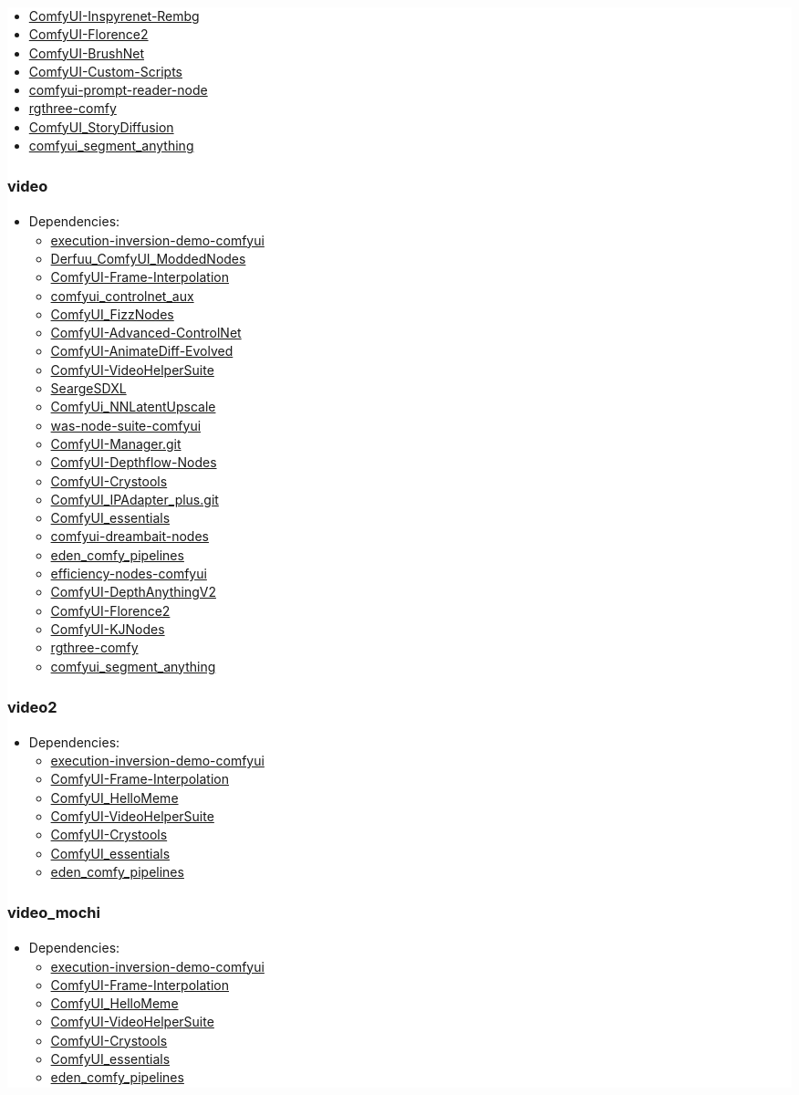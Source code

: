   - [ComfyUI-Inspyrenet-Rembg](https://github.com/john-mnz/ComfyUI-Inspyrenet-Rembg)
  - [ComfyUI-Florence2](https://github.com/kijai/ComfyUI-Florence2)
  - [ComfyUI-BrushNet](https://github.com/nullquant/ComfyUI-BrushNet)
  - [ComfyUI-Custom-Scripts](https://github.com/pythongosssss/ComfyUI-Custom-Scripts)
  - [comfyui-prompt-reader-node](https://github.com/receyuki/comfyui-prompt-reader-node)
  - [rgthree-comfy](https://github.com/rgthree/rgthree-comfy)
  - [ComfyUI_StoryDiffusion](https://github.com/smthemex/ComfyUI_StoryDiffusion)
  - [comfyui_segment_anything](https://github.com/storyicon/comfyui_segment_anything)

### video
- Dependencies:
  - [execution-inversion-demo-comfyui](https://github.com/BadCafeCode/execution-inversion-demo-comfyui)
  - [Derfuu_ComfyUI_ModdedNodes](https://github.com/Derfuu/Derfuu_ComfyUI_ModdedNodes)
  - [ComfyUI-Frame-Interpolation](https://github.com/Fannovel16/ComfyUI-Frame-Interpolation)
  - [comfyui_controlnet_aux](https://github.com/Fannovel16/comfyui_controlnet_aux)
  - [ComfyUI_FizzNodes](https://github.com/FizzleDorf/ComfyUI_FizzNodes)
  - [ComfyUI-Advanced-ControlNet](https://github.com/Kosinkadink/ComfyUI-Advanced-ControlNet)
  - [ComfyUI-AnimateDiff-Evolved](https://github.com/Kosinkadink/ComfyUI-AnimateDiff-Evolved)
  - [ComfyUI-VideoHelperSuite](https://github.com/Kosinkadink/ComfyUI-VideoHelperSuite)
  - [SeargeSDXL](https://github.com/SeargeDP/SeargeSDXL)
  - [ComfyUi_NNLatentUpscale](https://github.com/Ttl/ComfyUi_NNLatentUpscale)
  - [was-node-suite-comfyui](https://github.com/WASasquatch/was-node-suite-comfyui)
  - [ComfyUI-Manager.git](https://github.com/aiXander/ComfyUI-Manager.git)
  - [ComfyUI-Depthflow-Nodes](https://github.com/akatz-ai/ComfyUI-Depthflow-Nodes)
  - [ComfyUI-Crystools](https://github.com/crystian/ComfyUI-Crystools)
  - [ComfyUI_IPAdapter_plus.git](https://github.com/cubiq/ComfyUI_IPAdapter_plus.git)
  - [ComfyUI_essentials](https://github.com/cubiq/ComfyUI_essentials)
  - [comfyui-dreambait-nodes](https://github.com/drmbt/comfyui-dreambait-nodes)
  - [eden_comfy_pipelines](https://github.com/edenartlab/eden_comfy_pipelines)
  - [efficiency-nodes-comfyui](https://github.com/jags111/efficiency-nodes-comfyui)
  - [ComfyUI-DepthAnythingV2](https://github.com/kijai/ComfyUI-DepthAnythingV2)
  - [ComfyUI-Florence2](https://github.com/kijai/ComfyUI-Florence2)
  - [ComfyUI-KJNodes](https://github.com/kijai/ComfyUI-KJNodes)
  - [rgthree-comfy](https://github.com/rgthree/rgthree-comfy)
  - [comfyui_segment_anything](https://github.com/storyicon/comfyui_segment_anything)

### video2
- Dependencies:
  - [execution-inversion-demo-comfyui](https://github.com/BadCafeCode/execution-inversion-demo-comfyui)
  - [ComfyUI-Frame-Interpolation](https://github.com/Fannovel16/ComfyUI-Frame-Interpolation)
  - [ComfyUI_HelloMeme](https://github.com/HelloVision/ComfyUI_HelloMeme)
  - [ComfyUI-VideoHelperSuite](https://github.com/Kosinkadink/ComfyUI-VideoHelperSuite)
  - [ComfyUI-Crystools](https://github.com/crystian/ComfyUI-Crystools)
  - [ComfyUI_essentials](https://github.com/cubiq/ComfyUI_essentials)
  - [eden_comfy_pipelines](https://github.com/edenartlab/eden_comfy_pipelines)

### video_mochi
- Dependencies:
  - [execution-inversion-demo-comfyui](https://github.com/BadCafeCode/execution-inversion-demo-comfyui)
  - [ComfyUI-Frame-Interpolation](https://github.com/Fannovel16/ComfyUI-Frame-Interpolation)
  - [ComfyUI_HelloMeme](https://github.com/HelloVision/ComfyUI_HelloMeme)
  - [ComfyUI-VideoHelperSuite](https://github.com/Kosinkadink/ComfyUI-VideoHelperSuite)
  - [ComfyUI-Crystools](https://github.com/crystian/ComfyUI-Crystools)
  - [ComfyUI_essentials](https://github.com/cubiq/ComfyUI_essentials)
  - [eden_comfy_pipelines](https://github.com/edenartlab/eden_comfy_pipelines)

